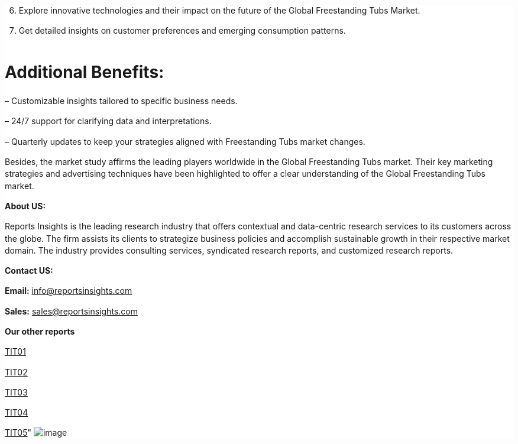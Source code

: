 6. Explore innovative technologies and their impact on the future of the Global Freestanding Tubs Market.

7. Get detailed insights on customer preferences and emerging consumption patterns.

# <strong>Additional Benefits:</strong>

– Customizable insights tailored to specific business needs.

– 24/7 support for clarifying data and interpretations.

– Quarterly updates to keep your strategies aligned with Freestanding Tubs market changes.

Besides, the market study affirms the leading players worldwide in the Global Freestanding Tubs market. Their key marketing strategies and advertising techniques have been highlighted to offer a clear understanding of the Global Freestanding Tubs market.

<strong><strong>About US</strong>:</strong>

Reports Insights is the leading research industry that offers contextual and data-centric research services to its customers across the globe. The firm assists its clients to strategize business policies and accomplish sustainable growth in their respective market domain. The industry provides consulting services, syndicated research reports, and customized research reports.

<strong>Contact US:</strong>

<p class=><b>Email:</b> <a href=mailto:info@reportsinsights.com>info@reportsinsights.com</a></p>
<p class=><b>Sales:</b> <a href=mailto:sales@reportsinsights.com>sales@reportsinsights.com</a></p>

<strong>Our other reports</strong>

<a href=LIN01>TIT01</a>

<a href=LIN02>TIT02</a>

<a href=LIN03>TIT03</a>

<a href=LIN04>TIT04</a>

<a href=LIN05>TIT05</a>"
![image](https://github.com/user-attachments/assets/1d6b8961-740e-4e8a-94d1-b49b4f81d5ab)
